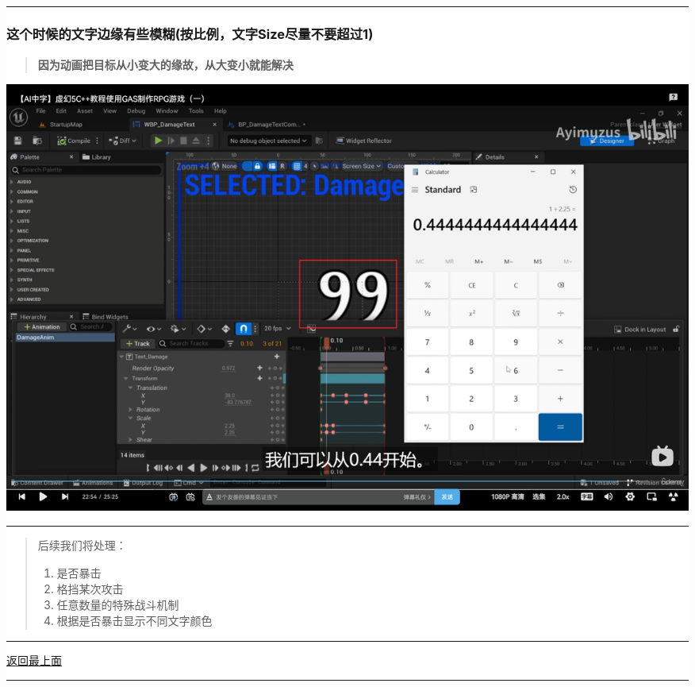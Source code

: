 ___________________________________________________________________________________________

### 这个时候的文字边缘有些模糊(按比例，文字Size尽量不要超过1)
> **因为动画把目标从小变大的缘故，从大变小就能解决**

![](https://github.com/liyunlong618/LiYunLongKnowledgeLibrary/blob/main/UECPP/Models/GAS/GAS_2_Aura/DetailContent/Image/GAS_060/22.png?raw=true)


___________________________________________________________________________________________

> 后续我们将处理：
> 1. 是否暴击
> 1. 格挡某次攻击
> 1. 任意数量的特殊战斗机制
> 1. 根据是否暴击显示不同文字颜色
___________________________________________________________________________________________

[返回最上面](#Go主菜单)

___________________________________________________________________________________________